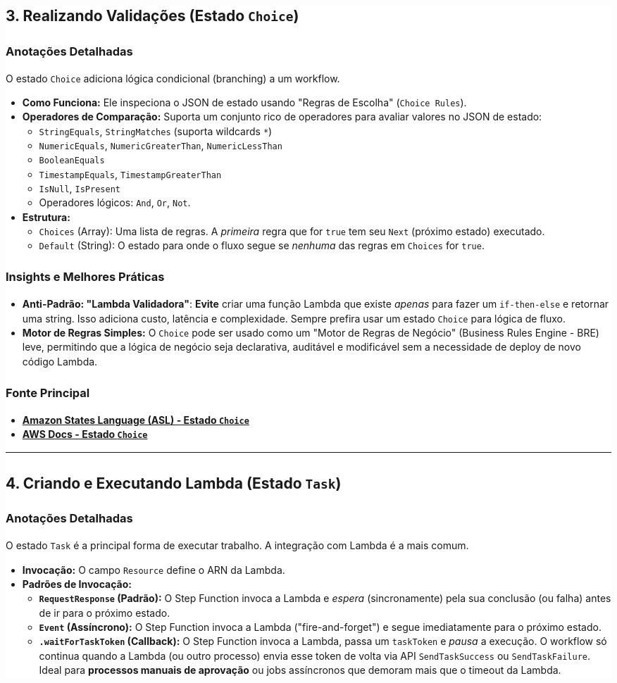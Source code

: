 ## 3. Realizando Validações (Estado `Choice`)

### Anotações Detalhadas

O estado `Choice` adiciona lógica condicional (branching) a um workflow.

* **Como Funciona:** Ele inspeciona o JSON de estado usando "Regras de Escolha" (`Choice Rules`).
* **Operadores de Comparação:** Suporta um conjunto rico de operadores para avaliar valores no JSON de estado:
    * `StringEquals`, `StringMatches` (suporta wildcards `*`)
    * `NumericEquals`, `NumericGreaterThan`, `NumericLessThan`
    * `BooleanEquals`
    * `TimestampEquals`, `TimestampGreaterThan`
    * `IsNull`, `IsPresent`
    * Operadores lógicos: `And`, `Or`, `Not`.
* **Estrutura:**
    * `Choices` (Array): Uma lista de regras. A *primeira* regra que for `true` tem seu `Next` (próximo estado) executado.
    * `Default` (String): O estado para onde o fluxo segue se *nenhuma* das regras em `Choices` for `true`.

### Insights e Melhores Práticas

* **Anti-Padrão: "Lambda Validadora"**: **Evite** criar uma função Lambda que existe *apenas* para fazer um `if-then-else` e retornar uma string. Isso adiciona custo, latência e complexidade. Sempre prefira usar um estado `Choice` para lógica de fluxo.
* **Motor de Regras Simples:** O `Choice` pode ser usado como um "Motor de Regras de Negócio" (Business Rules Engine - BRE) leve, permitindo que a lógica de negócio seja declarativa, auditável e modificável sem a necessidade de deploy de novo código Lambda.

### Fonte Principal

* **[Amazon States Language (ASL) - Estado `Choice`](https://states-language.com/spec.html#choice-state)**
* **[AWS Docs - Estado `Choice`](https://docs.aws.amazon.com/step-functions/latest/dg/concepts-choice-state.html)**

---

## 4. Criando e Executando Lambda (Estado `Task`)

### Anotações Detalhadas

O estado `Task` é a principal forma de executar trabalho. A integração com Lambda é a mais comum.

* **Invocação:** O campo `Resource` define o ARN da Lambda.
* **Padrões de Invocação:**
    * **`RequestResponse` (Padrão):** O Step Function invoca a Lambda e *espera* (sincronamente) pela sua conclusão (ou falha) antes de ir para o próximo estado.
    * **`Event` (Assíncrono):** O Step Function invoca a Lambda ("fire-and-forget") e segue imediatamente para o próximo estado.
    * **`.waitForTaskToken` (Callback):** O Step Function invoca a Lambda, passa um `taskToken` e *pausa* a execução. O workflow só continua quando a Lambda (ou outro processo) envia esse token de volta via API `SendTaskSuccess` ou `SendTaskFailure`. Ideal para **processos manuais de aprovação** ou jobs assíncronos que demoram mais que o timeout da Lambda.
